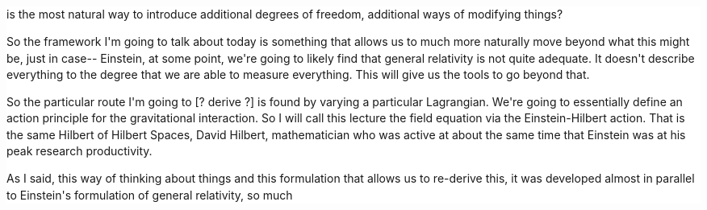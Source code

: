   <span m="282760">is</span> <span m="283000">the</span> <span m="283120">most</span>
  <span m="283660">natural</span> <span m="284230">way</span> <span m="284530">to</span>
  <span m="285310">introduce</span> <span m="285820">additional</span> <span m="286390">degrees</span>
  <span m="286840">of</span> <span m="286930">freedom,</span> <span m="287350">additional</span>
  <span m="287800">ways</span> <span m="288160">of</span> <span m="288280">modifying</span>
  <span m="288850">things?</span></p><p><span m="289150">So</span> <span m="289270">the</span>
  <span m="289360">framework</span> <span m="289660">I'm</span> <span m="289720">going</span>
  <span m="289840">to</span> <span m="289900">talk</span> <span m="290170">about</span>
  <span m="290350">today</span> <span m="291250">is</span> <span m="293020">something</span>
  <span m="293290">that</span> <span m="293410">allows</span> <span m="293710">us
  to</span> <span m="293860">much</span> <span m="294130">more</span> <span m="294280">naturally</span>
  <span m="294880">move</span> <span m="295270">beyond</span> <span m="296350">what</span>
  <span m="296560">this</span> <span m="296800">might</span> <span m="297010">be,</span>
  <span m="297220">just</span> <span m="297490">in</span> <span m="297610">case--</span>
  <span m="298840">Einstein,</span> <span m="299860">at</span> <span m="299950">some</span>
  <span m="300100">point,</span> <span m="300880">we're</span> <span m="301020">going</span>
  <span m="301120">to</span> <span m="301240">likely</span> <span m="301600">find</span>
  <span m="301930">that</span> <span m="302470">general</span> <span m="302710">relativity</span>
  <span m="303190">is</span> <span m="303310">not</span> <span m="303490">quite</span>
  <span m="303730">adequate.</span> <span m="304270">It</span> <span m="304390">doesn't</span>
  <span m="304720">describe</span> <span m="305170">everything</span> <span m="305590">to</span>
  <span m="305950">the</span> <span m="306040">degree</span> <span m="306340">that</span>
  <span m="306460">we are</span> <span m="306670">able</span> <span m="306820">to</span>
  <span m="306910">measure</span> <span m="307300">everything.</span> <span m="308800">This</span>
  <span m="309040">will</span> <span m="309160">give</span> <span m="309340">us</span>
  <span m="309490">the</span> <span m="309610">tools</span> <span m="310330">to</span>
  <span m="311140">go</span> <span m="311320">beyond</span> <span m="311680">that.</span></p><p><span
  m="313500">So</span> <span m="313580">the</span> <span m="313810">particular</span>
  <span m="314200">route</span> <span m="314440">I'm</span> <span m="314620">going</span>
  <span m="314890">to</span> <span m="315010">[? derive ?]</span> <span m="316120">is</span>
  <span m="317920">found</span> <span m="318490">by</span> <span m="318910">varying</span>
  <span m="319630">a</span> <span m="319750">particular</span> <span m="321040">Lagrangian.</span>
  <span m="321700">We're</span> <span m="321790">going</span> <span m="322030">to</span>
  <span m="322210">essentially</span> <span m="322630">define</span> <span m="323080">an</span>
  <span m="323320">action</span> <span m="323680">principle</span> <span m="324520">for</span>
  <span m="324820">the</span> <span m="324880">gravitational</span> <span m="325570">interaction.</span>
  <span m="327086">So</span> <span m="328270">I</span> <span m="328360">will</span>
  <span m="328480">call</span> <span m="328720">this</span> <span m="328870">lecture</span>
  <span m="329280">the</span> <span m="329500">field</span> <span m="329920">equation</span>
  <span m="331450">via</span> <span m="335220">the</span> <span m="335400">Einstein-Hilbert</span>
  <span m="339657">action.</span> <span m="343970">That</span> <span m="344150">is</span>
  <span m="344300">the</span> <span m="344360">same</span> <span m="344690">Hilbert</span>
  <span m="345170">of</span> <span m="345350">Hilbert</span> <span m="345680">Spaces,</span>
  <span m="346190">David</span> <span m="346490">Hilbert,</span> <span m="346850">mathematician</span>
  <span m="348920">who</span> <span m="349130">was</span> <span m="349550">active</span>
  <span m="350000">at</span> <span m="350060">about</span> <span m="350270">the</span>
  <span m="350330">same</span> <span m="350600">time</span> <span m="350840">that</span>
  <span m="350990">Einstein</span> <span m="351500">was</span> <span m="352670">at</span>
  <span m="353060">his</span> <span m="353330">peak</span> <span m="354050">research</span>
  <span m="354470">productivity.</span></p><p><span m="356840">As</span> <span m="357020">I</span>
  <span m="357110">said,</span> <span m="357980">this</span> <span m="358190">way</span>
  <span m="358580">of</span> <span m="358730">thinking</span> <span m="359030">about</span>
  <span m="359180">things</span> <span m="359600">and</span> <span m="360920">this</span>
  <span m="361100">formulation</span> <span m="361850">that</span> <span m="361970">allows</span>
  <span m="362300">us</span> <span m="362450">to</span> <span m="362570">re-derive</span>
  <span m="363080">this,</span> <span m="363500">it</span> <span m="363710">was</span>
  <span m="364010">developed</span> <span m="364520">almost</span> <span m="365000">in</span>
  <span m="365090">parallel</span> <span m="365660">to</span> <span m="365870">Einstein's</span>
  <span m="366470">formulation</span> <span m="367010">of</span> <span m="367100">general</span>
  <span m="367370">relativity,</span> <span m="369260">so</span> <span m="369560">much</span>